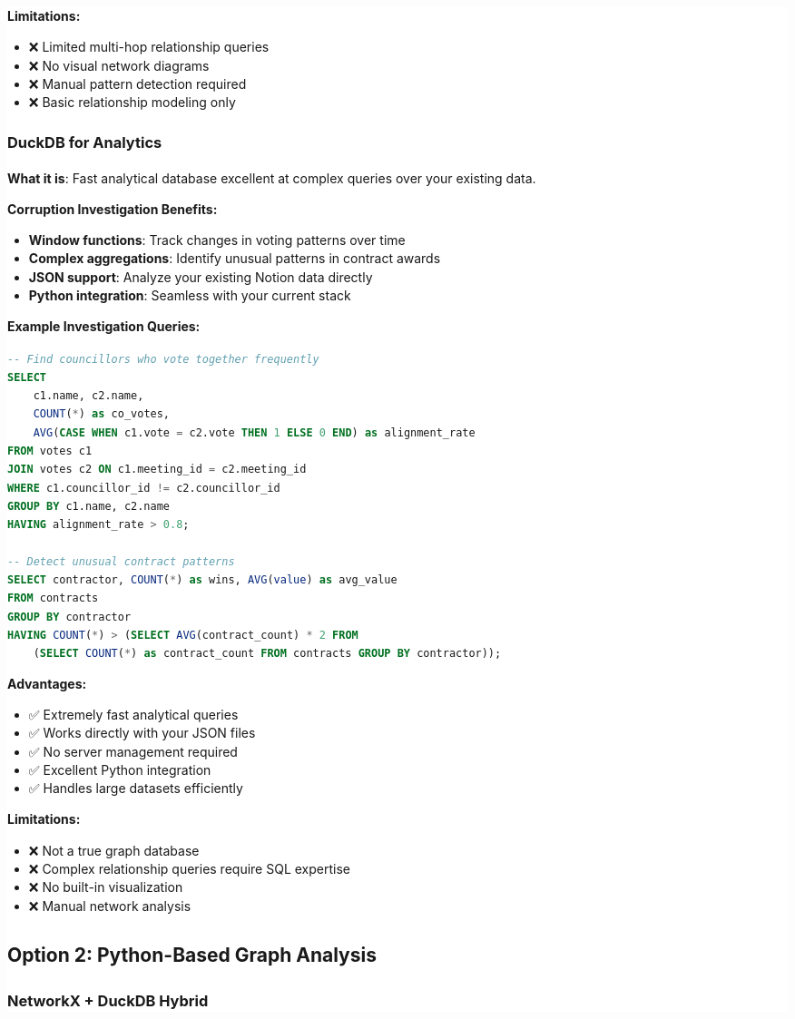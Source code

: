 **Limitations:**
- ❌ Limited multi-hop relationship queries
- ❌ No visual network diagrams
- ❌ Manual pattern detection required
- ❌ Basic relationship modeling only

### DuckDB for Analytics

**What it is**: Fast analytical database excellent at complex queries over your existing data.

**Corruption Investigation Benefits:**
- **Window functions**: Track changes in voting patterns over time
- **Complex aggregations**: Identify unusual patterns in contract awards
- **JSON support**: Analyze your existing Notion data directly
- **Python integration**: Seamless with your current stack

**Example Investigation Queries:**
```sql
-- Find councillors who vote together frequently
SELECT 
    c1.name, c2.name, 
    COUNT(*) as co_votes,
    AVG(CASE WHEN c1.vote = c2.vote THEN 1 ELSE 0 END) as alignment_rate
FROM votes c1
JOIN votes c2 ON c1.meeting_id = c2.meeting_id 
WHERE c1.councillor_id != c2.councillor_id
GROUP BY c1.name, c2.name
HAVING alignment_rate > 0.8;

-- Detect unusual contract patterns
SELECT contractor, COUNT(*) as wins, AVG(value) as avg_value
FROM contracts 
GROUP BY contractor
HAVING COUNT(*) > (SELECT AVG(contract_count) * 2 FROM 
    (SELECT COUNT(*) as contract_count FROM contracts GROUP BY contractor));
```

**Advantages:**
- ✅ Extremely fast analytical queries
- ✅ Works directly with your JSON files
- ✅ No server management required
- ✅ Excellent Python integration
- ✅ Handles large datasets efficiently

**Limitations:**
- ❌ Not a true graph database
- ❌ Complex relationship queries require SQL expertise
- ❌ No built-in visualization
- ❌ Manual network analysis

## Option 2: Python-Based Graph Analysis

### NetworkX + DuckDB Hybrid
